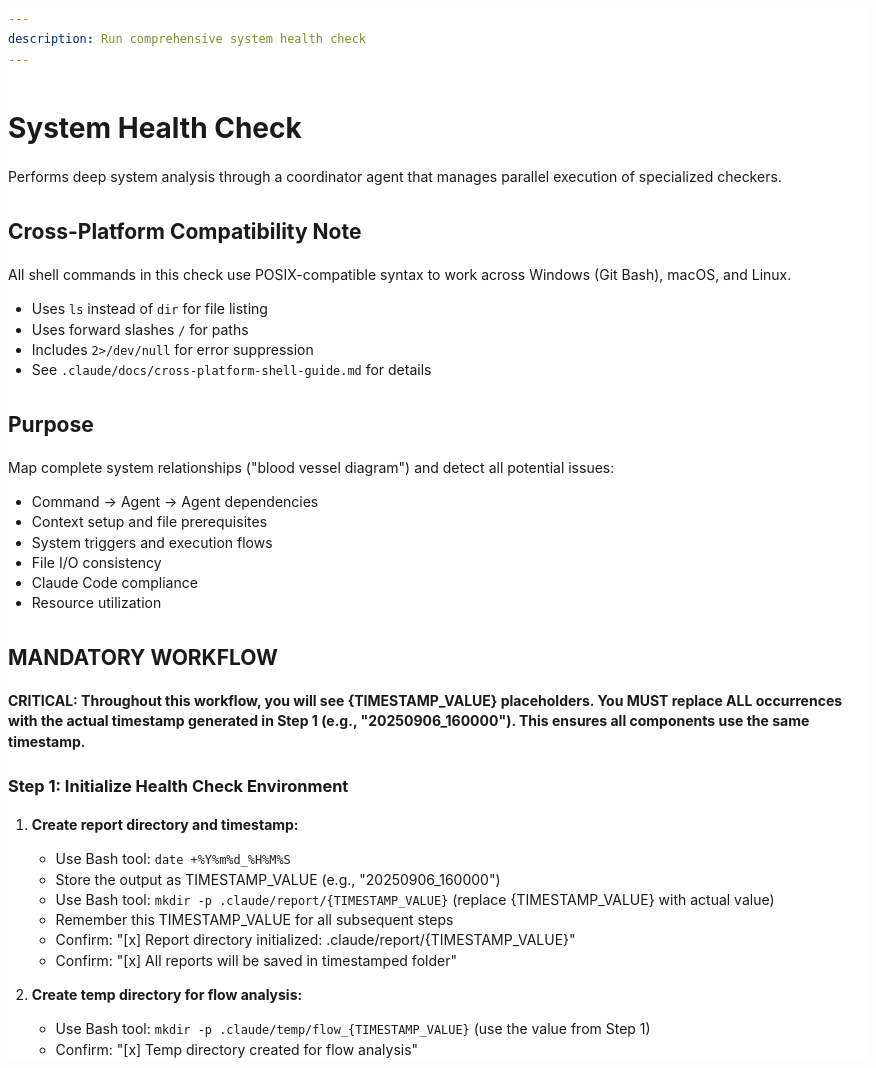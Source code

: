 ```yaml
---
description: Run comprehensive system health check
---
```


# System Health Check

Performs deep system analysis through a coordinator agent that manages parallel execution of specialized checkers.

## Cross-Platform Compatibility Note
All shell commands in this check use POSIX-compatible syntax to work across Windows (Git Bash), macOS, and Linux.
- Uses `ls` instead of `dir` for file listing
- Uses forward slashes `/` for paths
- Includes `2>/dev/null` for error suppression
- See `.claude/docs/cross-platform-shell-guide.md` for details

## Purpose

Map complete system relationships ("blood vessel diagram") and detect all potential issues:
- Command  ->  Agent  ->  Agent dependencies
- Context setup and file prerequisites
- System triggers and execution flows
- File I/O consistency
- Claude Code compliance
- Resource utilization

## MANDATORY WORKFLOW

**CRITICAL: Throughout this workflow, you will see {TIMESTAMP_VALUE} placeholders. You MUST replace ALL occurrences with the actual timestamp generated in Step 1 (e.g., "20250906_160000"). This ensures all components use the same timestamp.**

### Step 1: Initialize Health Check Environment

1. **Create report directory and timestamp:**
   - Use Bash tool: `date +%Y%m%d_%H%M%S`
   - Store the output as TIMESTAMP_VALUE (e.g., "20250906_160000")
   - Use Bash tool: `mkdir -p .claude/report/{TIMESTAMP_VALUE}` (replace {TIMESTAMP_VALUE} with actual value)
   - Remember this TIMESTAMP_VALUE for all subsequent steps
   - Confirm: "[x] Report directory initialized: .claude/report/{TIMESTAMP_VALUE}"
   - Confirm: "[x] All reports will be saved in timestamped folder"

2. **Create temp directory for flow analysis:**
   - Use Bash tool: `mkdir -p .claude/temp/flow_{TIMESTAMP_VALUE}` (use the value from Step 1)
   - Confirm: "[x] Temp directory created for flow analysis"
